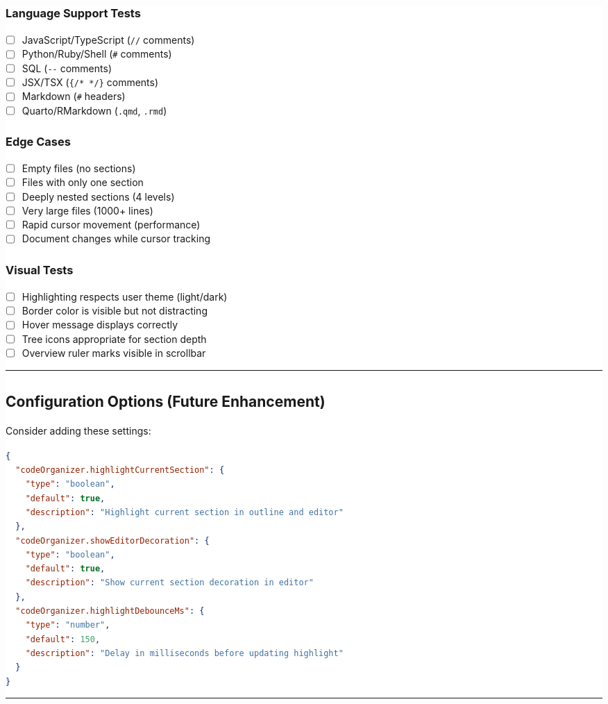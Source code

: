 ### Language Support Tests
- [ ] JavaScript/TypeScript (`//` comments)
- [ ] Python/Ruby/Shell (`#` comments)
- [ ] SQL (`--` comments)
- [ ] JSX/TSX (`{/* */}` comments)
- [ ] Markdown (`#` headers)
- [ ] Quarto/RMarkdown (`.qmd`, `.rmd`)

### Edge Cases
- [ ] Empty files (no sections)
- [ ] Files with only one section
- [ ] Deeply nested sections (4 levels)
- [ ] Very large files (1000+ lines)
- [ ] Rapid cursor movement (performance)
- [ ] Document changes while cursor tracking

### Visual Tests
- [ ] Highlighting respects user theme (light/dark)
- [ ] Border color is visible but not distracting
- [ ] Hover message displays correctly
- [ ] Tree icons appropriate for section depth
- [ ] Overview ruler marks visible in scrollbar

---

## Configuration Options (Future Enhancement)

Consider adding these settings:

```json
{
  "codeOrganizer.highlightCurrentSection": {
    "type": "boolean",
    "default": true,
    "description": "Highlight current section in outline and editor"
  },
  "codeOrganizer.showEditorDecoration": {
    "type": "boolean",
    "default": true,
    "description": "Show current section decoration in editor"
  },
  "codeOrganizer.highlightDebounceMs": {
    "type": "number",
    "default": 150,
    "description": "Delay in milliseconds before updating highlight"
  }
}
```

---
